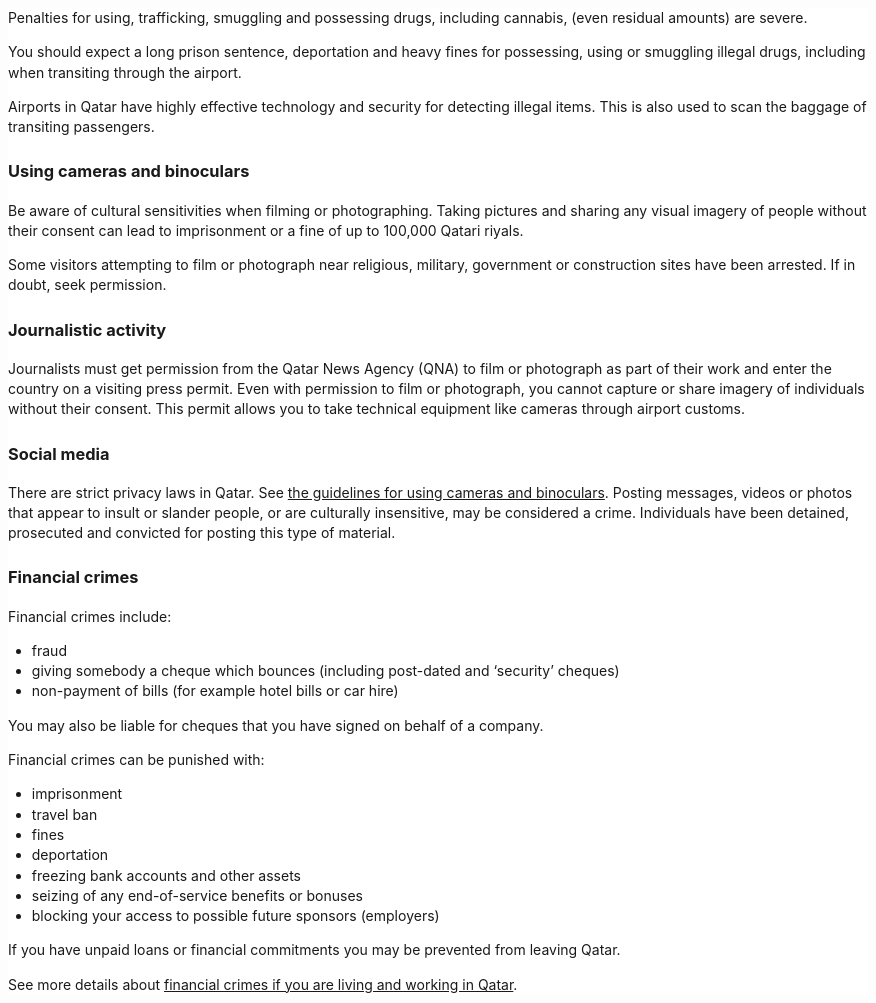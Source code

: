 Penalties for using, trafficking, smuggling and possessing drugs, including cannabis, (even residual amounts) are severe.

You should expect a long prison sentence, deportation and heavy fines for possessing, using or smuggling illegal drugs, including when transiting through the airport.

Airports in Qatar have highly effective technology and security for detecting illegal items. This is also used to scan the baggage of transiting passengers.

### Using cameras and binoculars

Be aware of cultural sensitivities when filming or photographing. Taking pictures and sharing any visual imagery of people without their consent can lead to imprisonment or a fine of up to 100,000 Qatari riyals.

Some visitors attempting to film or photograph near religious, military, government or construction sites have been arrested. If in doubt, seek permission.

### Journalistic activity

Journalists must get permission from the Qatar News Agency (QNA) to film or photograph as part of their work and enter the country on a visiting press permit. Even with permission to film or photograph, you cannot capture or share imagery of individuals without their consent. This permit allows you to take technical equipment like cameras through airport customs.

### Social media

There are strict privacy laws in Qatar. See [the guidelines for using cameras and binoculars](https://www.gov.uk/foreign-travel-advice/qatar/safety-and-security#using-cameras-and-binoculars). Posting messages, videos or photos that appear to insult or slander people, or are culturally insensitive, may be considered a crime. Individuals have been detained, prosecuted and convicted for posting this type of material.

### Financial crimes

Financial crimes include:

* fraud
* giving somebody a cheque which bounces (including post-dated and ‘security’ cheques)
* non-payment of bills (for example hotel bills or car hire)

You may also be liable for cheques that you have signed on behalf of a company.

Financial crimes can be punished with:

* imprisonment
* travel ban
* fines
* deportation
* freezing bank accounts and other assets
* seizing of any end-of-service benefits or bonuses
* blocking your access to possible future sponsors (employers)

If you have unpaid loans or financial commitments you may be prevented from leaving Qatar.

See more details about [financial crimes if you are living and working in Qatar](https://www.gov.uk/guidance/living-in-qatar#finance).

